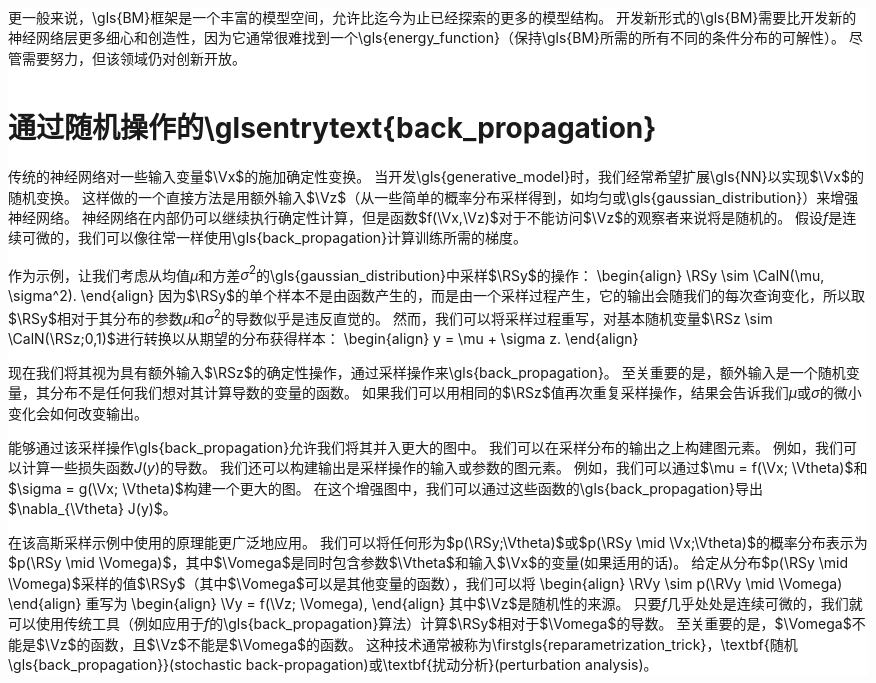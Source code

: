 更一般来说，\gls{BM}框架是一个丰富的模型空间，允许比迄今为止已经探索的更多的模型结构。
开发新形式的\gls{BM}需要比开发新的神经网络层更多细心和创造性，因为它通常很难找到一个\gls{energy_function}（保持\gls{BM}所需的所有不同的条件分布的可解性）。
尽管需要努力，但该领域仍对创新开放。




# 通过随机操作的\glsentrytext{back_propagation}



传统的神经网络对一些输入变量$\Vx$的施加确定性变换。
当开发\gls{generative_model}时，我们经常希望扩展\gls{NN}以实现$\Vx$的随机变换。
这样做的一个直接方法是用额外输入$\Vz$（从一些简单的概率分布采样得到，如均匀或\gls{gaussian_distribution}）来增强神经网络。
神经网络在内部仍可以继续执行确定性计算，但是函数$f(\Vx,\Vz)$对于不能访问$\Vz$的观察者来说将是随机的。
假设$f$是连续可微的，我们可以像往常一样使用\gls{back_propagation}计算训练所需的梯度。

作为示例，让我们考虑从均值$\mu$和方差$\sigma^2$的\gls{gaussian_distribution}中采样$\RSy$的操作：
\begin{align}
 \RSy \sim \CalN(\mu, \sigma^2).
\end{align}
因为$\RSy$的单个样本不是由函数产生的，而是由一个采样过程产生，它的输出会随我们的每次查询变化，所以取$\RSy$相对于其分布的参数$\mu$和$\sigma^2$的导数似乎是违反直觉的。
然而，我们可以将采样过程重写，对基本随机变量$\RSz \sim \CalN(\RSz;0,1)$进行转换以从期望的分布获得样本：
\begin{align}
 y = \mu + \sigma z.
\end{align}

现在我们将其视为具有额外输入$\RSz$的确定性操作，通过采样操作来\gls{back_propagation}。
至关重要的是，额外输入是一个随机变量，其分布不是任何我们想对其计算导数的变量的函数。
如果我们可以用相同的$\RSz$值再次重复采样操作，结果会告诉我们$\mu$或$\sigma$的微小变化会如何改变输出。



能够通过该采样操作\gls{back_propagation}允许我们将其并入更大的图中。
我们可以在采样分布的输出之上构建图元素。
例如，我们可以计算一些损失函数$J(y)$的导数。
我们还可以构建输出是采样操作的输入或参数的图元素。
例如，我们可以通过$\mu = f(\Vx; \Vtheta)$和$\sigma = g(\Vx; \Vtheta)$构建一个更大的图。
在这个增强图中，我们可以通过这些函数的\gls{back_propagation}导出$\nabla_{\Vtheta} J(y)$。

在该高斯采样示例中使用的原理能更广泛地应用。
我们可以将任何形为$p(\RSy;\Vtheta)$或$p(\RSy \mid \Vx;\Vtheta)$的概率分布表示为$p(\RSy \mid \Vomega)$，其中$\Vomega$是同时包含参数$\Vtheta$和输入$\Vx$的变量(如果适用的话)。
给定从分布$p(\RSy \mid \Vomega)$采样的值$\RSy$（其中$\Vomega$可以是其他变量的函数），我们可以将
\begin{align}
 \RVy \sim p(\RVy  \mid  \Vomega)
\end{align}
重写为
\begin{align}
 \Vy = f(\Vz; \Vomega),
\end{align}
其中$\Vz$是随机性的来源。
只要$f$几乎处处是连续可微的，我们就可以使用传统工具（例如应用于$f$的\gls{back_propagation}算法）计算$\RSy$相对于$\Vomega$的导数。
至关重要的是，$\Vomega$不能是$\Vz$的函数，且$\Vz$不能是$\Vomega$的函数。
这种技术通常被称为\firstgls{reparametrization_trick}，\textbf{随机\gls{back_propagation}}(stochastic back-propagation)或\textbf{扰动分析}(perturbation analysis)。
